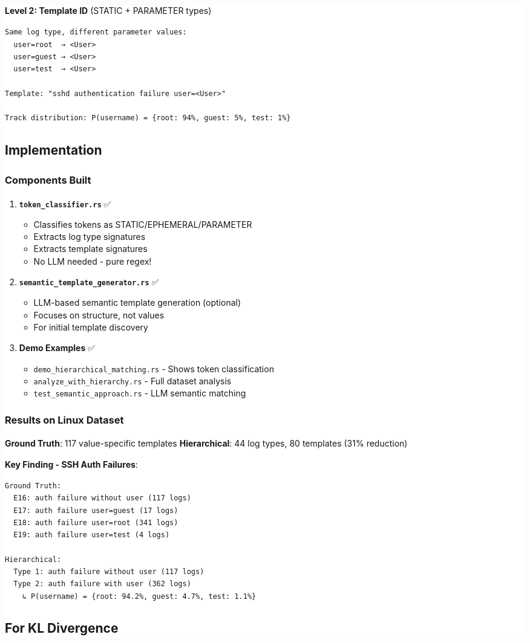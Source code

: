 **Level 2: Template ID** (STATIC + PARAMETER types)
```
Same log type, different parameter values:
  user=root  → <User>
  user=guest → <User>
  user=test  → <User>

Template: "sshd authentication failure user=<User>"

Track distribution: P(username) = {root: 94%, guest: 5%, test: 1%}
```

## Implementation

### Components Built

1. **`token_classifier.rs`** ✅
   - Classifies tokens as STATIC/EPHEMERAL/PARAMETER
   - Extracts log type signatures
   - Extracts template signatures
   - No LLM needed - pure regex!

2. **`semantic_template_generator.rs`** ✅
   - LLM-based semantic template generation (optional)
   - Focuses on structure, not values
   - For initial template discovery

3. **Demo Examples** ✅
   - `demo_hierarchical_matching.rs` - Shows token classification
   - `analyze_with_hierarchy.rs` - Full dataset analysis
   - `test_semantic_approach.rs` - LLM semantic matching

### Results on Linux Dataset

**Ground Truth**: 117 value-specific templates
**Hierarchical**: 44 log types, 80 templates (31% reduction)

**Key Finding - SSH Auth Failures**:
```
Ground Truth:
  E16: auth failure without user (117 logs)
  E17: auth failure user=guest (17 logs)
  E18: auth failure user=root (341 logs)
  E19: auth failure user=test (4 logs)

Hierarchical:
  Type 1: auth failure without user (117 logs)
  Type 2: auth failure with user (362 logs)
    ↳ P(username) = {root: 94.2%, guest: 4.7%, test: 1.1%}
```

## For KL Divergence
